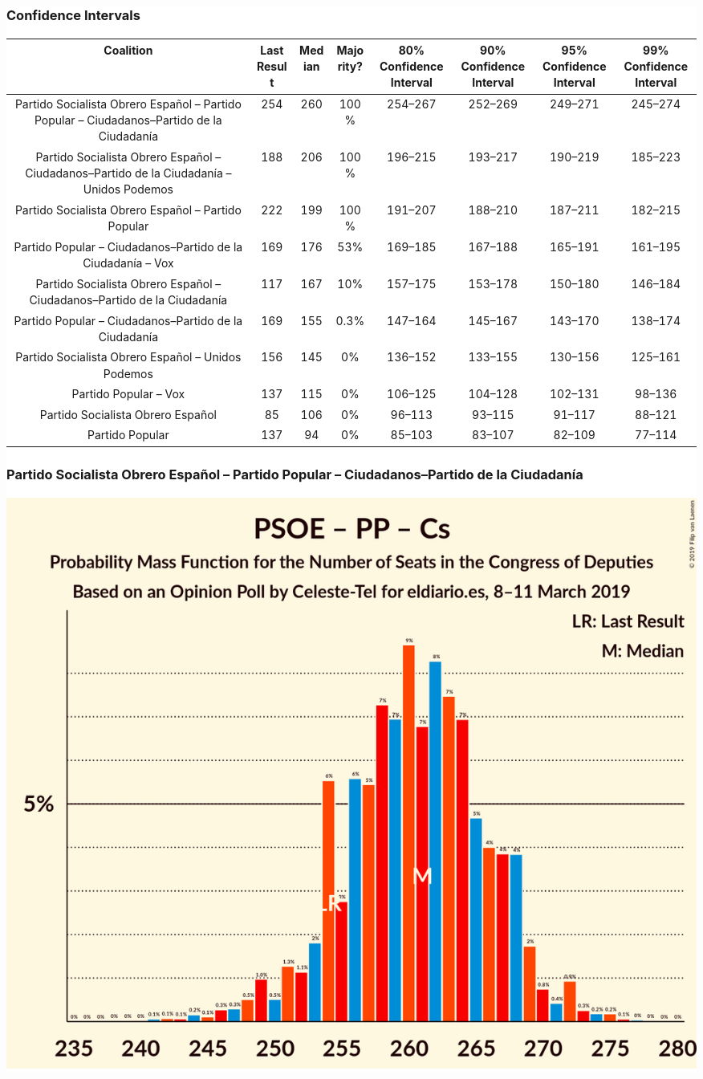 ### Confidence Intervals

| Coalition | Last Result | Median | Majority? | 80% Confidence Interval | 90% Confidence Interval | 95% Confidence Interval | 99% Confidence Interval |
|:---------:|:-----------:|:------:|:---------:|:-----------------------:|:-----------------------:|:-----------------------:|:-----------------------:|
| Partido Socialista Obrero Español – Partido Popular – Ciudadanos–Partido de la Ciudadanía | 254 | 260 | 100% | 254–267 | 252–269 | 249–271 | 245–274 |
| Partido Socialista Obrero Español – Ciudadanos–Partido de la Ciudadanía – Unidos Podemos | 188 | 206 | 100% | 196–215 | 193–217 | 190–219 | 185–223 |
| Partido Socialista Obrero Español – Partido Popular | 222 | 199 | 100% | 191–207 | 188–210 | 187–211 | 182–215 |
| Partido Popular – Ciudadanos–Partido de la Ciudadanía – Vox | 169 | 176 | 53% | 169–185 | 167–188 | 165–191 | 161–195 |
| Partido Socialista Obrero Español – Ciudadanos–Partido de la Ciudadanía | 117 | 167 | 10% | 157–175 | 153–178 | 150–180 | 146–184 |
| Partido Popular – Ciudadanos–Partido de la Ciudadanía | 169 | 155 | 0.3% | 147–164 | 145–167 | 143–170 | 138–174 |
| Partido Socialista Obrero Español – Unidos Podemos | 156 | 145 | 0% | 136–152 | 133–155 | 130–156 | 125–161 |
| Partido Popular – Vox | 137 | 115 | 0% | 106–125 | 104–128 | 102–131 | 98–136 |
| Partido Socialista Obrero Español | 85 | 106 | 0% | 96–113 | 93–115 | 91–117 | 88–121 |
| Partido Popular | 137 | 94 | 0% | 85–103 | 83–107 | 82–109 | 77–114 |

### Partido Socialista Obrero Español – Partido Popular – Ciudadanos–Partido de la Ciudadanía

![Graph with seats probability mass function not yet produced](2019-03-11-Celeste-Tel-coalitions-seats-pmf-psoe–pp–cs.png "Seats Probability Mass Function")

